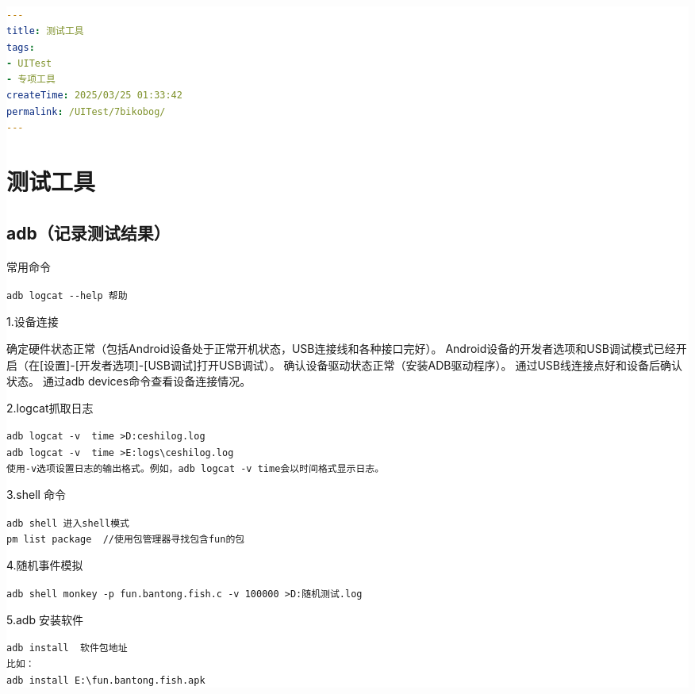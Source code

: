```yaml
---
title: 测试工具
tags:
- UITest
- 专项工具
createTime: 2025/03/25 01:33:42
permalink: /UITest/7bikobog/
---
```

# 测试工具

## adb（记录测试结果）

常用命令

```
adb logcat --help 帮助
```

1.设备连接

确定硬件状态正常（包括Android设备处于正常开机状态，USB连接线和各种接口完好）。
Android设备的开发者选项和USB调试模式已经开启（在[设置]-[开发者选项]-[USB调试]打开USB调试）。
确认设备驱动状态正常（安装ADB驱动程序）。
通过USB线连接点好和设备后确认状态。
通过adb devices命令查看设备连接情况。

2.logcat抓取日志

```
adb logcat -v  time >D:ceshilog.log
adb logcat -v  time >E:logs\ceshilog.log
使用-v选项设置日志的输出格式。例如，adb logcat -v time会以时间格式显示日志。
```

3.shell 命令

```
adb shell 进入shell模式
pm list package  //使用包管理器寻找包含fun的包
```

4.随机事件模拟

```
adb shell monkey -p fun.bantong.fish.c -v 100000 >D:随机测试.log
```

5.adb 安装软件

```
adb install  软件包地址
比如：
adb install E:\fun.bantong.fish.apk
```
